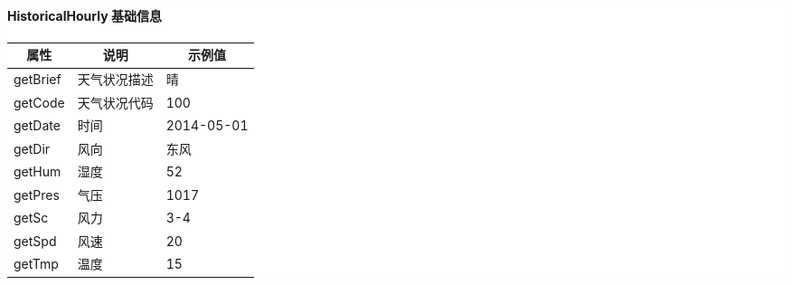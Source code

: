 ####  HistoricalHourly 基础信息

属性 | 说明 | 示例值
--------- | ------------- | ----------
getBrief |  天气状况描述 | 晴
getCode | 天气状况代码 | 100
getDate | 时间 | 2014-05-01
getDir | 风向 | 东风
getHum | 湿度 | 52
getPres | 气压 | 1017
getSc | 风力 | 3-4
getSpd | 风速 | 20
getTmp | 温度 | 15
